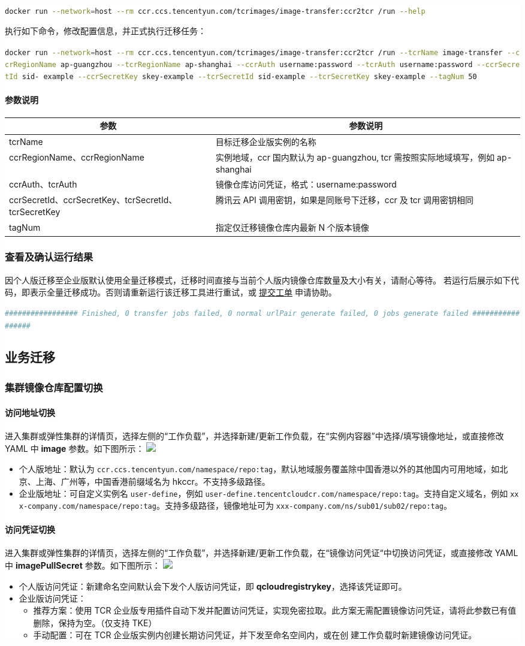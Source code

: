 ```bash
docker run --network=host --rm ccr.ccs.tencentyun.com/tcrimages/image-transfer:ccr2tcr /run --help
```

执行如下命令，修改配置信息，并正式执行迁移任务：

```bash
docker run --network=host --rm ccr.ccs.tencentyun.com/tcrimages/image-transfer:ccr2tcr /run --tcrName image-transfer --ccrRegionName ap-guangzhou --tcrRegionName ap-shanghai --ccrAuth username:password --tcrAuth username:password --ccrSecretId sid- example --ccrSecretKey skey-example --tcrSecretId sid-example --tcrSecretKey skey-example --tagNum 50
```

#### 参数说明
| 参数 | 参数说明 |
|---------|---------|
| tcrName | 目标迁移企业版实例的名称 |
| ccrRegionName、ccrRegionName | 实例地域，ccr 国内默认为 ap-guangzhou, tcr 需按照实际地域填写，例如 ap-shanghai |
| ccrAuth、tcrAuth | 镜像仓库访问凭证，格式：username:password |
| ccrSecretId、ccrSecretKey、tcrSecretId、tcrSecretKey | 腾讯云 API 调用密钥，如果是同账号下迁移，ccr 及 tcr 调用密钥相同 |
| tagNum | 指定仅迁移镜像仓库内最新 N 个版本镜像 |

### 查看及确认运行结果

因个人版迁移至企业版默认使用全量迁移模式，迁移时间直接与当前个人版内镜像仓库数量及大小有关，请耐心等待。
若运行后展示如下代码，即表示全量迁移成功。否则请重新运行该迁移工具进行重试，或 [提交工单](https://console.cloud.tencent.com/workorder/category) 申请协助。

```bash
################# Finished, 0 transfer jobs failed, 0 normal urlPair generate failed, 0 jobs generate failed #################
```

## 业务迁移

### 集群镜像仓库配置切换

#### 访问地址切换

进入集群或弹性集群的详情页，选择左侧的“工作负载”，并选择新建/更新工作负载，在“实例内容器”中选择/填写镜像地址，或直接修改 YAML 中 **image** 参数。如下图所示：
![](https://main.qcloudimg.com/raw/d061990930dd2fa64ef22e32e523309e.png)
- 个人版地址：默认为 `ccr.ccs.tencentyun.com/namespace/repo:tag`，默认地域服务覆盖除中国香港以外的其他国内可用地域，如北京、上海、广州等，中国香港前缀域名为 hkccr。不支持多级路径。
- 企业版地址：可自定义实例名 `user-define`，例如 `user-define.tencentcloudcr.com/namespace/repo:tag`。支持自定义域名，例如 `xxx-company.com/namespace/repo:tag`。支持多级路径，镜像地址可为 `xxx-company.com/ns/sub01/sub02/repo:tag`。

#### 访问凭证切换
进入集群或弹性集群的详情页，选择左侧的“工作负载”，并选择新建/更新工作负载，在“镜像访问凭证“中切换访问凭证，或直接修改 YAML 中 **imagePullSecret** 参数。如下图所示：
![](https://main.qcloudimg.com/raw/709e7c6eae63262e252dd74fce504ddf.png)
- 个人版访问凭证：新建命名空间默认会下发个人版访问凭证，即 **qcloudregistrykey**，选择该凭证即可。
- 企业版访问凭证：
  - 推荐方案：使用 TCR 企业版专用插件自动下发并配置访问凭证，实现免密拉取。此方案无需配置镜像访问凭证，请将此参数已有值删除，保持为空。（仅支持 TKE）
  - 手动配置：可在 TCR 企业版实例内创建长期访问凭证，并下发至命名空间内，或在创 建工作负载时新建镜像访问凭证。
